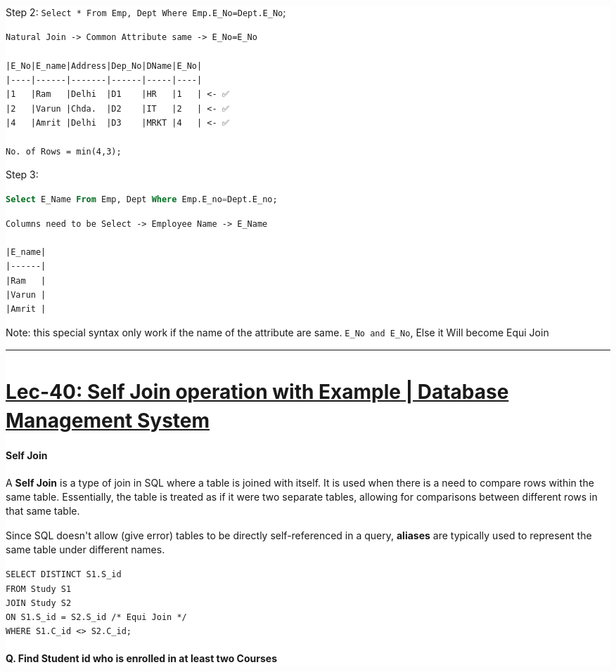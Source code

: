 Step 2: `Select * From Emp, Dept Where Emp.E_No=Dept.E_No`; 
```
Natural Join -> Common Attribute same -> E_No=E_No

|E_No|E_name|Address|Dep_No|DName|E_No|
|----|------|-------|------|-----|----|
|1   |Ram   |Delhi  |D1    |HR   |1   | <- ✅
|2   |Varun |Chda.  |D2    |IT   |2   | <- ✅
|4   |Amrit |Delhi  |D3    |MRKT |4   | <- ✅

No. of Rows = min(4,3);
```

Step 3: 
```sql
Select E_Name From Emp, Dept Where Emp.E_no=Dept.E_no;
```

```
Columns need to be Select -> Employee Name -> E_Name

|E_name|
|------|
|Ram   |
|Varun |
|Amrit |
```

Note: 
this special syntax only work if the name of the attribute are same. `E_No and E_No`, Else it Will become Equi Join

---

# [Lec-40: Self Join operation with Example | Database Management System](https://youtu.be/6DQpvfdj6EE)
#### Self Join

A **Self Join** is a type of join in SQL where a table is joined with itself. It is used when there is a need to compare rows within the same table. Essentially, the table is treated as if it were two separate tables, allowing for comparisons between different rows in that same table.

Since SQL doesn't allow (give error) tables to be directly self-referenced in a query, **aliases** are typically used to represent the same table under different names.

```mysql
SELECT DISTINCT S1.S_id
FROM Study S1
JOIN Study S2
ON S1.S_id = S2.S_id /* Equi Join */
WHERE S1.C_id <> S2.C_id;
```
#### Q. Find Student id who is enrolled in at least two Courses
